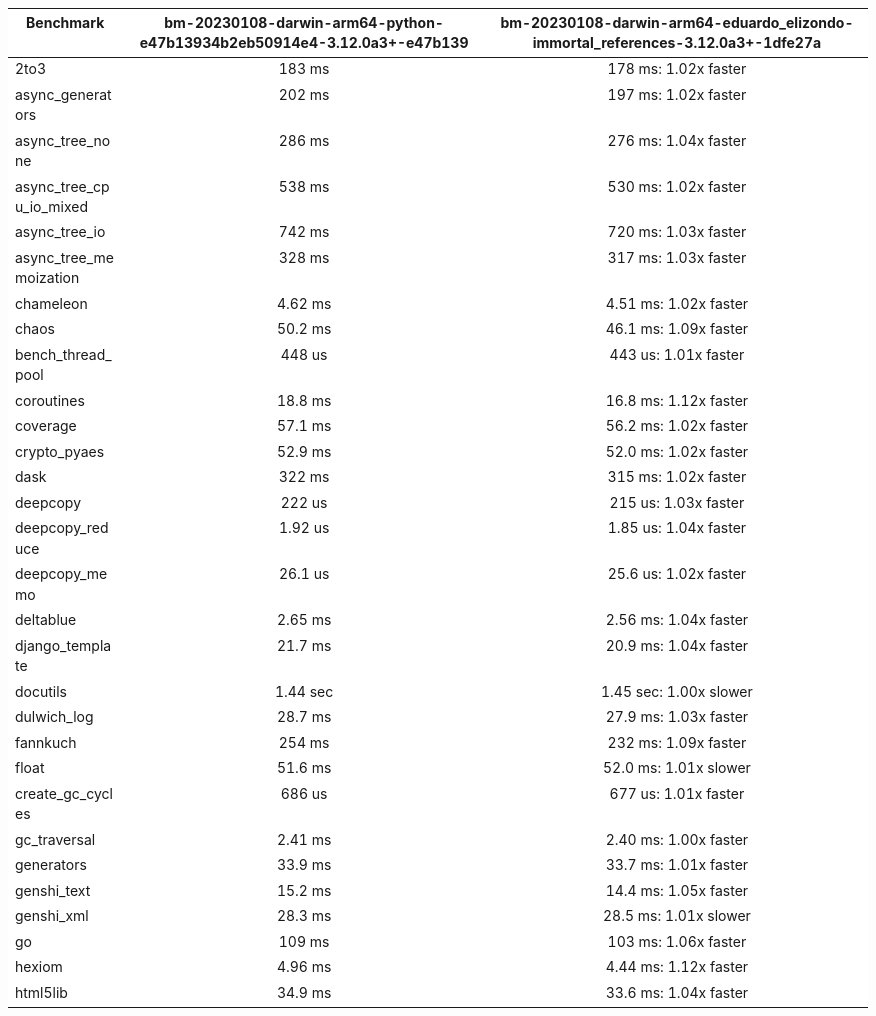 | Benchmark               | bm-20230108-darwin-arm64-python-e47b13934b2eb50914e4-3.12.0a3+-e47b139 | bm-20230108-darwin-arm64-eduardo_elizondo-immortal_references-3.12.0a3+-1dfe27a |
|-------------------------|:----------------------------------------------------------------------:|:-------------------------------------------------------------------------------:|
| 2to3                    | 183 ms                                                                 | 178 ms: 1.02x faster                                                            |
| async_generators        | 202 ms                                                                 | 197 ms: 1.02x faster                                                            |
| async_tree_none         | 286 ms                                                                 | 276 ms: 1.04x faster                                                            |
| async_tree_cpu_io_mixed | 538 ms                                                                 | 530 ms: 1.02x faster                                                            |
| async_tree_io           | 742 ms                                                                 | 720 ms: 1.03x faster                                                            |
| async_tree_memoization  | 328 ms                                                                 | 317 ms: 1.03x faster                                                            |
| chameleon               | 4.62 ms                                                                | 4.51 ms: 1.02x faster                                                           |
| chaos                   | 50.2 ms                                                                | 46.1 ms: 1.09x faster                                                           |
| bench_thread_pool       | 448 us                                                                 | 443 us: 1.01x faster                                                            |
| coroutines              | 18.8 ms                                                                | 16.8 ms: 1.12x faster                                                           |
| coverage                | 57.1 ms                                                                | 56.2 ms: 1.02x faster                                                           |
| crypto_pyaes            | 52.9 ms                                                                | 52.0 ms: 1.02x faster                                                           |
| dask                    | 322 ms                                                                 | 315 ms: 1.02x faster                                                            |
| deepcopy                | 222 us                                                                 | 215 us: 1.03x faster                                                            |
| deepcopy_reduce         | 1.92 us                                                                | 1.85 us: 1.04x faster                                                           |
| deepcopy_memo           | 26.1 us                                                                | 25.6 us: 1.02x faster                                                           |
| deltablue               | 2.65 ms                                                                | 2.56 ms: 1.04x faster                                                           |
| django_template         | 21.7 ms                                                                | 20.9 ms: 1.04x faster                                                           |
| docutils                | 1.44 sec                                                               | 1.45 sec: 1.00x slower                                                          |
| dulwich_log             | 28.7 ms                                                                | 27.9 ms: 1.03x faster                                                           |
| fannkuch                | 254 ms                                                                 | 232 ms: 1.09x faster                                                            |
| float                   | 51.6 ms                                                                | 52.0 ms: 1.01x slower                                                           |
| create_gc_cycles        | 686 us                                                                 | 677 us: 1.01x faster                                                            |
| gc_traversal            | 2.41 ms                                                                | 2.40 ms: 1.00x faster                                                           |
| generators              | 33.9 ms                                                                | 33.7 ms: 1.01x faster                                                           |
| genshi_text             | 15.2 ms                                                                | 14.4 ms: 1.05x faster                                                           |
| genshi_xml              | 28.3 ms                                                                | 28.5 ms: 1.01x slower                                                           |
| go                      | 109 ms                                                                 | 103 ms: 1.06x faster                                                            |
| hexiom                  | 4.96 ms                                                                | 4.44 ms: 1.12x faster                                                           |
| html5lib                | 34.9 ms                                                                | 33.6 ms: 1.04x faster                                                           |